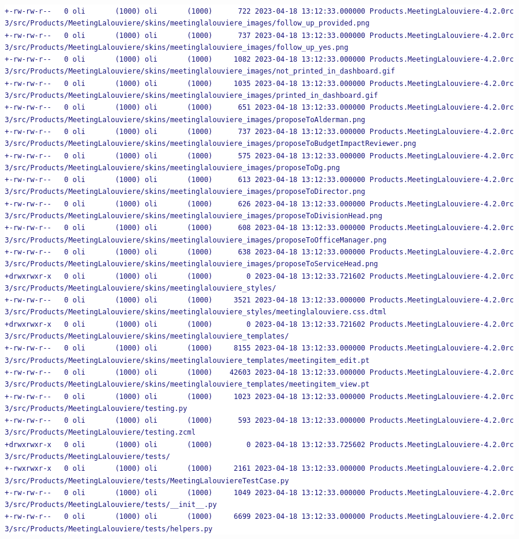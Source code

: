 ```diff
+-rw-rw-r--   0 oli       (1000) oli       (1000)      722 2023-04-18 13:12:33.000000 Products.MeetingLalouviere-4.2.0rc3/src/Products/MeetingLalouviere/skins/meetinglalouviere_images/follow_up_provided.png
+-rw-rw-r--   0 oli       (1000) oli       (1000)      737 2023-04-18 13:12:33.000000 Products.MeetingLalouviere-4.2.0rc3/src/Products/MeetingLalouviere/skins/meetinglalouviere_images/follow_up_yes.png
+-rw-rw-r--   0 oli       (1000) oli       (1000)     1082 2023-04-18 13:12:33.000000 Products.MeetingLalouviere-4.2.0rc3/src/Products/MeetingLalouviere/skins/meetinglalouviere_images/not_printed_in_dashboard.gif
+-rw-rw-r--   0 oli       (1000) oli       (1000)     1035 2023-04-18 13:12:33.000000 Products.MeetingLalouviere-4.2.0rc3/src/Products/MeetingLalouviere/skins/meetinglalouviere_images/printed_in_dashboard.gif
+-rw-rw-r--   0 oli       (1000) oli       (1000)      651 2023-04-18 13:12:33.000000 Products.MeetingLalouviere-4.2.0rc3/src/Products/MeetingLalouviere/skins/meetinglalouviere_images/proposeToAlderman.png
+-rw-rw-r--   0 oli       (1000) oli       (1000)      737 2023-04-18 13:12:33.000000 Products.MeetingLalouviere-4.2.0rc3/src/Products/MeetingLalouviere/skins/meetinglalouviere_images/proposeToBudgetImpactReviewer.png
+-rw-rw-r--   0 oli       (1000) oli       (1000)      575 2023-04-18 13:12:33.000000 Products.MeetingLalouviere-4.2.0rc3/src/Products/MeetingLalouviere/skins/meetinglalouviere_images/proposeToDg.png
+-rw-rw-r--   0 oli       (1000) oli       (1000)      613 2023-04-18 13:12:33.000000 Products.MeetingLalouviere-4.2.0rc3/src/Products/MeetingLalouviere/skins/meetinglalouviere_images/proposeToDirector.png
+-rw-rw-r--   0 oli       (1000) oli       (1000)      626 2023-04-18 13:12:33.000000 Products.MeetingLalouviere-4.2.0rc3/src/Products/MeetingLalouviere/skins/meetinglalouviere_images/proposeToDivisionHead.png
+-rw-rw-r--   0 oli       (1000) oli       (1000)      608 2023-04-18 13:12:33.000000 Products.MeetingLalouviere-4.2.0rc3/src/Products/MeetingLalouviere/skins/meetinglalouviere_images/proposeToOfficeManager.png
+-rw-rw-r--   0 oli       (1000) oli       (1000)      638 2023-04-18 13:12:33.000000 Products.MeetingLalouviere-4.2.0rc3/src/Products/MeetingLalouviere/skins/meetinglalouviere_images/proposeToServiceHead.png
+drwxrwxr-x   0 oli       (1000) oli       (1000)        0 2023-04-18 13:12:33.721602 Products.MeetingLalouviere-4.2.0rc3/src/Products/MeetingLalouviere/skins/meetinglalouviere_styles/
+-rw-rw-r--   0 oli       (1000) oli       (1000)     3521 2023-04-18 13:12:33.000000 Products.MeetingLalouviere-4.2.0rc3/src/Products/MeetingLalouviere/skins/meetinglalouviere_styles/meetinglalouviere.css.dtml
+drwxrwxr-x   0 oli       (1000) oli       (1000)        0 2023-04-18 13:12:33.721602 Products.MeetingLalouviere-4.2.0rc3/src/Products/MeetingLalouviere/skins/meetinglalouviere_templates/
+-rw-rw-r--   0 oli       (1000) oli       (1000)     8155 2023-04-18 13:12:33.000000 Products.MeetingLalouviere-4.2.0rc3/src/Products/MeetingLalouviere/skins/meetinglalouviere_templates/meetingitem_edit.pt
+-rw-rw-r--   0 oli       (1000) oli       (1000)    42603 2023-04-18 13:12:33.000000 Products.MeetingLalouviere-4.2.0rc3/src/Products/MeetingLalouviere/skins/meetinglalouviere_templates/meetingitem_view.pt
+-rw-rw-r--   0 oli       (1000) oli       (1000)     1023 2023-04-18 13:12:33.000000 Products.MeetingLalouviere-4.2.0rc3/src/Products/MeetingLalouviere/testing.py
+-rw-rw-r--   0 oli       (1000) oli       (1000)      593 2023-04-18 13:12:33.000000 Products.MeetingLalouviere-4.2.0rc3/src/Products/MeetingLalouviere/testing.zcml
+drwxrwxr-x   0 oli       (1000) oli       (1000)        0 2023-04-18 13:12:33.725602 Products.MeetingLalouviere-4.2.0rc3/src/Products/MeetingLalouviere/tests/
+-rwxrwxr-x   0 oli       (1000) oli       (1000)     2161 2023-04-18 13:12:33.000000 Products.MeetingLalouviere-4.2.0rc3/src/Products/MeetingLalouviere/tests/MeetingLalouviereTestCase.py
+-rw-rw-r--   0 oli       (1000) oli       (1000)     1049 2023-04-18 13:12:33.000000 Products.MeetingLalouviere-4.2.0rc3/src/Products/MeetingLalouviere/tests/__init__.py
+-rw-rw-r--   0 oli       (1000) oli       (1000)     6699 2023-04-18 13:12:33.000000 Products.MeetingLalouviere-4.2.0rc3/src/Products/MeetingLalouviere/tests/helpers.py
